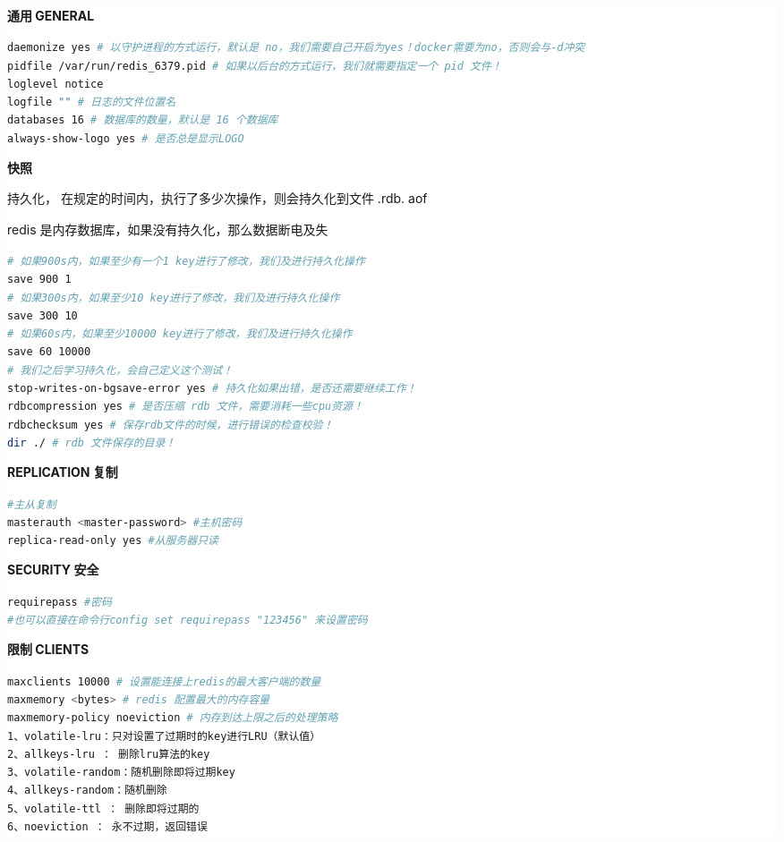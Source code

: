 **通用 GENERAL**

``` bash
daemonize yes # 以守护进程的方式运行，默认是 no，我们需要自己开启为yes！docker需要为no，否则会与-d冲突
pidfile /var/run/redis_6379.pid # 如果以后台的方式运行，我们就需要指定一个 pid 文件！
loglevel notice
logfile "" # 日志的文件位置名
databases 16 # 数据库的数量，默认是 16 个数据库
always-show-logo yes # 是否总是显示LOGO
```

**快照**

持久化， 在规定的时间内，执行了多少次操作，则会持久化到文件 .rdb. aof

redis 是内存数据库，如果没有持久化，那么数据断电及失

``` bash
# 如果900s内，如果至少有一个1 key进行了修改，我们及进行持久化操作
save 900 1
# 如果300s内，如果至少10 key进行了修改，我们及进行持久化操作
save 300 10
# 如果60s内，如果至少10000 key进行了修改，我们及进行持久化操作
save 60 10000
# 我们之后学习持久化，会自己定义这个测试！
stop-writes-on-bgsave-error yes # 持久化如果出错，是否还需要继续工作！
rdbcompression yes # 是否压缩 rdb 文件，需要消耗一些cpu资源！
rdbchecksum yes # 保存rdb文件的时候，进行错误的检查校验！
dir ./ # rdb 文件保存的目录！
```

**REPLICATION 复制**

``` bash
#主从复制
masterauth <master-password> #主机密码
replica-read-only yes #从服务器只读
```

**SECURITY 安全**

``` bash
requirepass #密码
#也可以直接在命令行config set requirepass "123456" 来设置密码
```

**限制 CLIENTS**

``` bash
maxclients 10000 # 设置能连接上redis的最大客户端的数量
maxmemory <bytes> # redis 配置最大的内存容量
maxmemory-policy noeviction # 内存到达上限之后的处理策略
1、volatile-lru：只对设置了过期时的key进行LRU（默认值）
2、allkeys-lru ： 删除lru算法的key
3、volatile-random：随机删除即将过期key
4、allkeys-random：随机删除
5、volatile-ttl ： 删除即将过期的
6、noeviction ： 永不过期，返回错误
```

